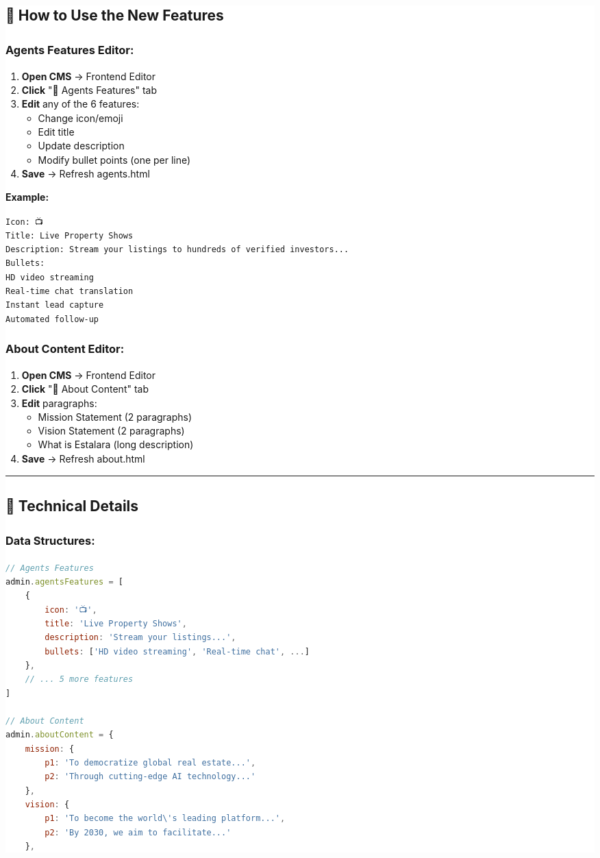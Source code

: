 
## 🎨 How to Use the New Features

### Agents Features Editor:

1. **Open CMS** → Frontend Editor
2. **Click** "👔 Agents Features" tab
3. **Edit** any of the 6 features:
   - Change icon/emoji
   - Edit title
   - Update description
   - Modify bullet points (one per line)
4. **Save** → Refresh agents.html

**Example:**
```
Icon: 📺
Title: Live Property Shows
Description: Stream your listings to hundreds of verified investors...
Bullets:
HD video streaming
Real-time chat translation
Instant lead capture
Automated follow-up
```

### About Content Editor:

1. **Open CMS** → Frontend Editor
2. **Click** "📖 About Content" tab
3. **Edit** paragraphs:
   - Mission Statement (2 paragraphs)
   - Vision Statement (2 paragraphs)
   - What is Estalara (long description)
4. **Save** → Refresh about.html

---

## 🔧 Technical Details

### Data Structures:

```javascript
// Agents Features
admin.agentsFeatures = [
    {
        icon: '📺',
        title: 'Live Property Shows',
        description: 'Stream your listings...',
        bullets: ['HD video streaming', 'Real-time chat', ...]
    },
    // ... 5 more features
]

// About Content
admin.aboutContent = {
    mission: {
        p1: 'To democratize global real estate...',
        p2: 'Through cutting-edge AI technology...'
    },
    vision: {
        p1: 'To become the world\'s leading platform...',
        p2: 'By 2030, we aim to facilitate...'
    },
```
